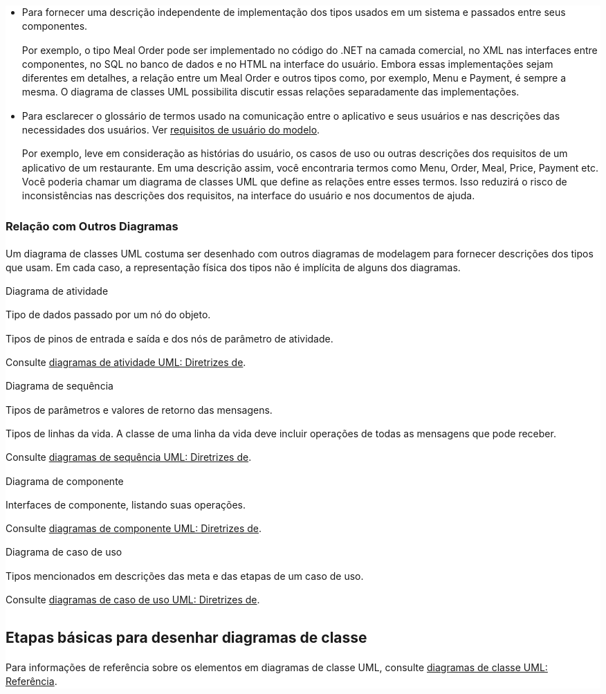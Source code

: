 - Para fornecer uma descrição independente de implementação dos tipos usados em um sistema e passados entre seus componentes.  
  
     Por exemplo, o tipo Meal Order pode ser implementado no código do .NET na camada comercial, no XML nas interfaces entre componentes, no SQL no banco de dados e no HTML na interface do usuário. Embora essas implementações sejam diferentes em detalhes, a relação entre um Meal Order e outros tipos como, por exemplo, Menu e Payment, é sempre a mesma. O diagrama de classes UML possibilita discutir essas relações separadamente das implementações.  
  
- Para esclarecer o glossário de termos usado na comunicação entre o aplicativo e seus usuários e nas descrições das necessidades dos usuários. Ver [requisitos de usuário do modelo](../modeling/model-user-requirements.md).  
  
     Por exemplo, leve em consideração as histórias do usuário, os casos de uso ou outras descrições dos requisitos de um aplicativo de um restaurante. Em uma descrição assim, você encontraria termos como Menu, Order, Meal, Price, Payment etc. Você poderia chamar um diagrama de classes UML que define as relações entre esses termos. Isso reduzirá o risco de inconsistências nas descrições dos requisitos, na interface do usuário e nos documentos de ajuda.  
  
### <a name="relationship-to-other-diagrams"></a>Relação com Outros Diagramas  
 Um diagrama de classes UML costuma ser desenhado com outros diagramas de modelagem para fornecer descrições dos tipos que usam. Em cada caso, a representação física dos tipos não é implícita de alguns dos diagramas.  
  
 Diagrama de atividade  
  
 Tipo de dados passado por um nó do objeto.  
  
 Tipos de pinos de entrada e saída e dos nós de parâmetro de atividade.  
  
 Consulte [diagramas de atividade UML: Diretrizes de](../modeling/uml-activity-diagrams-guidelines.md).  
  
 Diagrama de sequência  
  
 Tipos de parâmetros e valores de retorno das mensagens.  
  
 Tipos de linhas da vida. A classe de uma linha da vida deve incluir operações de todas as mensagens que pode receber.  
  
 Consulte [diagramas de sequência UML: Diretrizes de](../modeling/uml-sequence-diagrams-guidelines.md).  
  
 Diagrama de componente  
  
 Interfaces de componente, listando suas operações.  
  
 Consulte [diagramas de componente UML: Diretrizes de](../modeling/uml-component-diagrams-guidelines.md).  
  
 Diagrama de caso de uso  
  
 Tipos mencionados em descrições das meta e das etapas de um caso de uso.  
  
 Consulte [diagramas de caso de uso UML: Diretrizes de](../modeling/uml-use-case-diagrams-guidelines.md).  
  
## <a name="BasicSteps"></a> Etapas básicas para desenhar diagramas de classe  
 Para informações de referência sobre os elementos em diagramas de classe UML, consulte [diagramas de classe UML: Referência](../modeling/uml-class-diagrams-reference.md).  
  